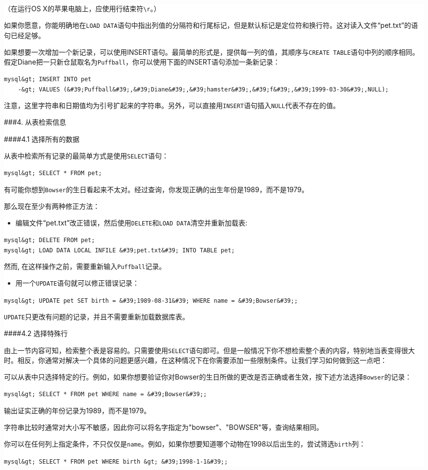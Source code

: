（在运行OS X的苹果电脑上，应使用行结束符`\r`。）

如果你愿意，你能明确地在`LOAD DATA`语句中指出列值的分隔符和行尾标记，但是默认标记是定位符和换行符。这对读入文件“pet.txt”的语句已经足够。

如果想要一次增加一个新记录，可以使用INSERT语句。最简单的形式是，提供每一列的值，其顺序与`CREATE TABLE`语句中列的顺序相同。假定Diane把一只新仓鼠取名为`Puffball`，你可以使用下面的INSERT语句添加一条新记录：

```
mysql&gt; INSERT INTO pet
    -&gt; VALUES (&#39;Puffball&#39;,&#39;Diane&#39;,&#39;hamster&#39;,&#39;f&#39;,&#39;1999-03-30&#39;,NULL);
```

注意，这里字符串和日期值均为引号扩起来的字符串。另外，可以直接用`INSERT`语句插入`NULL`代表不存在的值。

###4. 从表检索信息

####4.1 选择所有的数据

从表中检索所有记录的最简单方式是使用`SELECT`语句：

```
mysql&gt; SELECT * FROM pet;
```
有可能你想到`Bowser`的生日看起来不太对。经过查询，你发现正确的出生年份是1989，而不是1979。

那么现在至少有两种修正方法： 
 - 编辑文件“pet.txt”改正错误，然后使用`DELETE`和`LOAD DATA`清空并重新加载表:

```
mysql&gt; DELETE FROM pet;
mysql&gt; LOAD DATA LOCAL INFILE &#39;pet.txt&#39; INTO TABLE pet;
```

然而, 在这样操作之前，需要重新输入`Puffball`记录。

 - 用一个`UPDATE`语句就可以修正错误记录：

```
mysql&gt; UPDATE pet SET birth = &#39;1989-08-31&#39; WHERE name = &#39;Bowser&#39;;

```
`UPDATE`只更改有问题的记录，并且不需要重新加载数据库表。

####4.2 选择特殊行

由上一节内容可知，检索整个表是容易的。只需要使用`SELECT`语句即可。但是一般情况下你不想检索整个表的内容，特别地当表变得很大时。相反，你通常对解决一个具体的问题更感兴趣，在这种情况下在你需要添加一些限制条件。让我们学习如何做到这一点吧：

可以从表中只选择特定的行。例如，如果你想要验证你对Bowser的生日所做的更改是否正确或者生效，按下述方法选择`Bowser`的记录：

```
mysql&gt; SELECT * FROM pet WHERE name = &#39;Bowser&#39;;
```

输出证实正确的年份记录为1989，而不是1979。

字符串比较时通常对大小写不敏感，因此你可以将名字指定为&#34;bowser&#34;、&#34;BOWSER&#34;等，查询结果相同。

你可以在任何列上指定条件，不只仅仅是`name`。例如，如果你想要知道哪个动物在1998以后出生的，尝试筛选`birth`列：

```
mysql&gt; SELECT * FROM pet WHERE birth &gt; &#39;1998-1-1&#39;;
```
